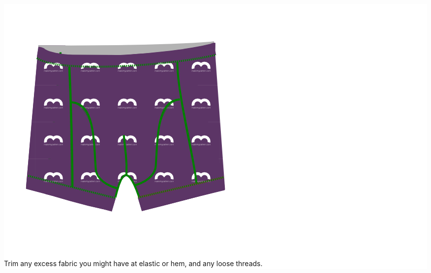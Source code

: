 ![Yay! You've made it](/img/patterns/bruce/step15.png)

Trim any excess fabric you might have at elastic or hem, and any loose threads.
